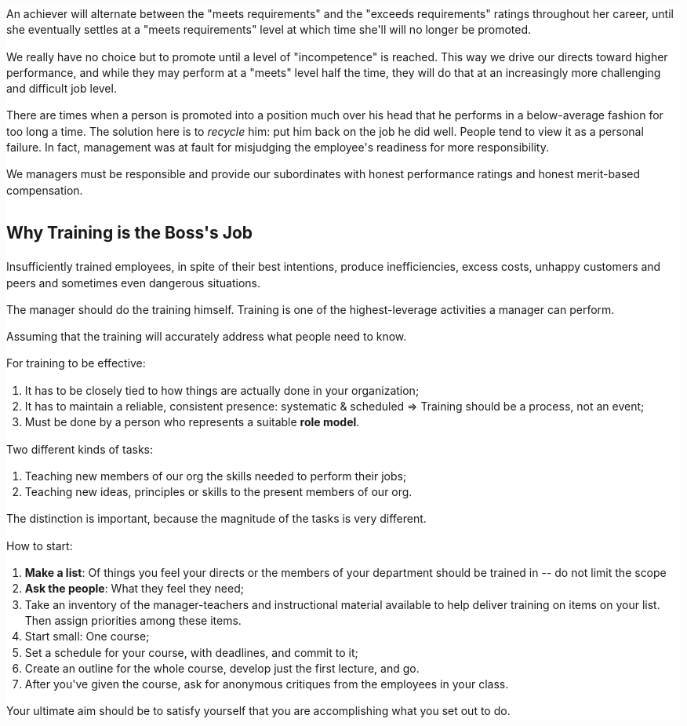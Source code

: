 An achiever will alternate between the "meets requirements" and the "exceeds requirements" ratings throughout her
career, until she eventually settles at a "meets requirements" level at which time she'll will no longer be promoted.

We really have no choice but to promote until a level of "incompetence" is reached. This way we drive our directs toward
higher performance, and while they may perform at a "meets" level half the time, they will do that at an increasingly
more challenging and difficult job level.

There are times when a person is promoted into a position much over his head that he performs in a below-average fashion
for too long a time. The solution here is to _recycle_ him: put him back on the job he did well. People tend to view it
as a personal failure. In fact, management was at fault for misjudging the employee's readiness for more responsibility.

We managers must be responsible and provide our subordinates with honest performance ratings and honest merit-based
compensation.

## Why Training is the Boss's Job

Insufficiently trained employees, in spite of their best intentions, produce inefficiencies, excess costs, unhappy
customers and peers and sometimes even dangerous situations.

The manager should do the training himself. Training is one of the highest-leverage activities a manager can perform.

Assuming that the training will accurately address what people need to know.

For training to be effective:

1. It has to be closely tied to how things are actually done in your organization;
2. It has to maintain a reliable, consistent presence: systematic & scheduled => Training should be a process, not an
event;
3. Must be done by a person who represents a suitable __role model__.

Two different kinds of tasks:

1. Teaching new members of our org the skills needed to perform their jobs;
2. Teaching new ideas, principles or skills to the present members of our org.

The distinction is important, because the magnitude of the tasks is very different.

How to start:

1. **Make a list**: Of things you feel your directs or the members of your department should be trained in -- do not
limit the scope
2. **Ask the people**: What they feel they need;
3. Take an inventory of the manager-teachers and instructional material available to help deliver training on items on
your list. Then assign priorities among these items.
4. Start small: One course;
5. Set a schedule for your course, with deadlines, and commit to it;
6. Create an outline for the whole course, develop just the first lecture, and go.
7. After you've given the course, ask for anonymous critiques from the employees in your class.

Your ultimate aim should be to satisfy yourself that you are accomplishing what you set out to do.
